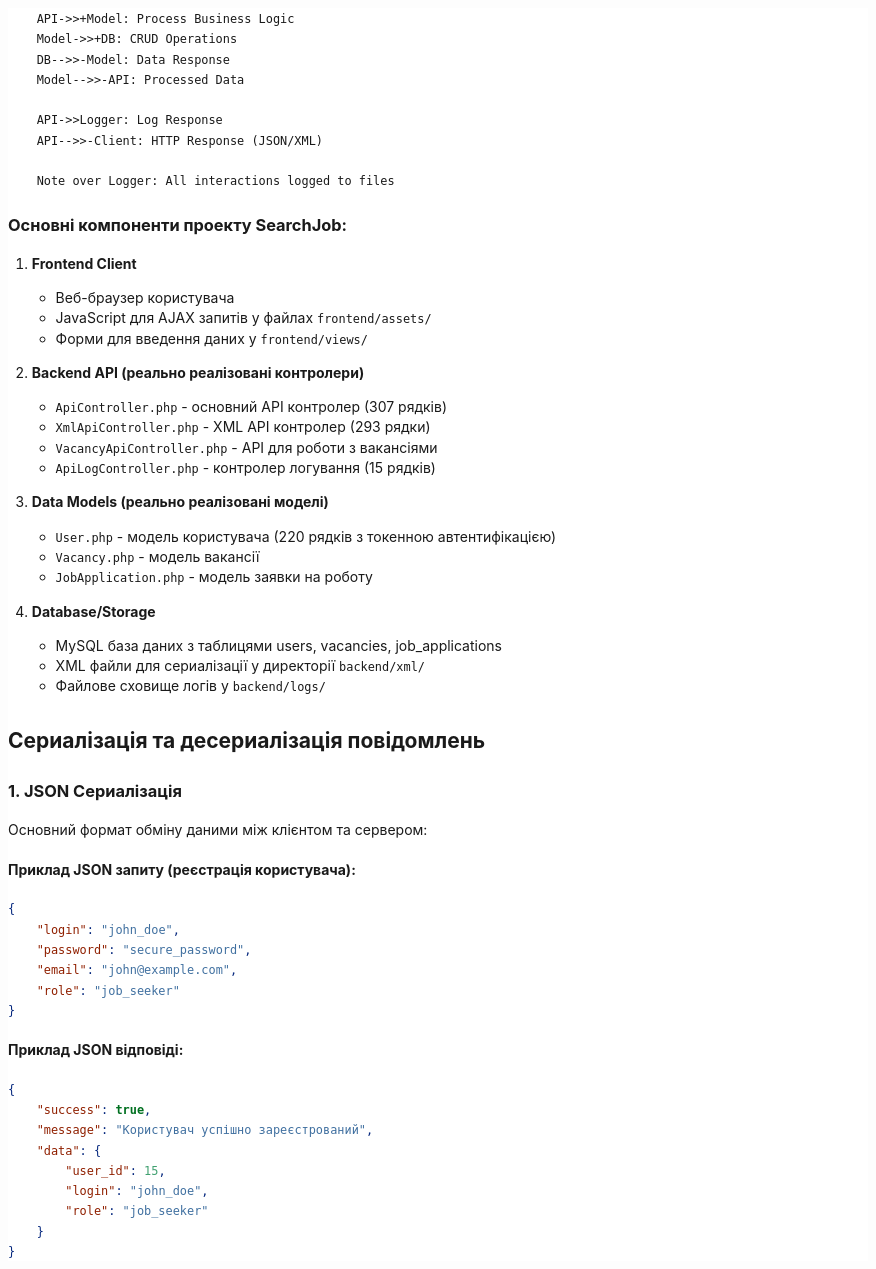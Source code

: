 ```mermaid
    API->>+Model: Process Business Logic
    Model->>+DB: CRUD Operations
    DB-->>-Model: Data Response
    Model-->>-API: Processed Data
    
    API->>Logger: Log Response
    API-->>-Client: HTTP Response (JSON/XML)
    
    Note over Logger: All interactions logged to files
```

### Основні компоненти проекту SearchJob:

1. **Frontend Client**
   - Веб-браузер користувача
   - JavaScript для AJAX запитів у файлах `frontend/assets/`
   - Форми для введення даних у `frontend/views/`

2. **Backend API (реально реалізовані контролери)**
   - `ApiController.php` - основний API контролер (307 рядків)
   - `XmlApiController.php` - XML API контролер (293 рядки)
   - `VacancyApiController.php` - API для роботи з вакансіями
   - `ApiLogController.php` - контролер логування (15 рядків)

3. **Data Models (реально реалізовані моделі)**
   - `User.php` - модель користувача (220 рядків з токенною автентифікацією)
   - `Vacancy.php` - модель вакансії
   - `JobApplication.php` - модель заявки на роботу

4. **Database/Storage**
   - MySQL база даних з таблицями users, vacancies, job_applications
   - XML файли для сериалізації у директорії `backend/xml/`
   - Файлове сховище логів у `backend/logs/`

## Сериалізація та десериалізація повідомлень

### 1. JSON Сериалізація
Основний формат обміну даними між клієнтом та сервером:

#### Приклад JSON запиту (реєстрація користувача):
```json
{
    "login": "john_doe",
    "password": "secure_password",
    "email": "john@example.com",
    "role": "job_seeker"
}
```

#### Приклад JSON відповіді:
```json
{
    "success": true,
    "message": "Користувач успішно зареєстрований",
    "data": {
        "user_id": 15,
        "login": "john_doe",
        "role": "job_seeker"
    }
}
```
